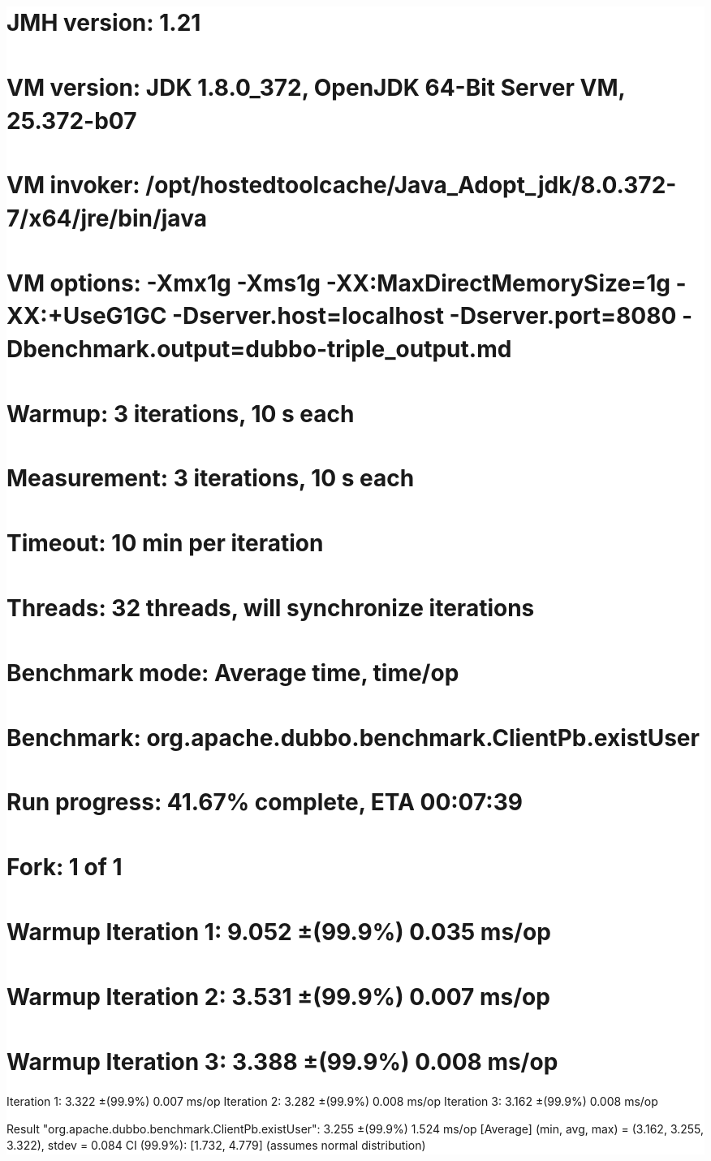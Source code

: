 
# JMH version: 1.21
# VM version: JDK 1.8.0_372, OpenJDK 64-Bit Server VM, 25.372-b07
# VM invoker: /opt/hostedtoolcache/Java_Adopt_jdk/8.0.372-7/x64/jre/bin/java
# VM options: -Xmx1g -Xms1g -XX:MaxDirectMemorySize=1g -XX:+UseG1GC -Dserver.host=localhost -Dserver.port=8080 -Dbenchmark.output=dubbo-triple_output.md
# Warmup: 3 iterations, 10 s each
# Measurement: 3 iterations, 10 s each
# Timeout: 10 min per iteration
# Threads: 32 threads, will synchronize iterations
# Benchmark mode: Average time, time/op
# Benchmark: org.apache.dubbo.benchmark.ClientPb.existUser

# Run progress: 41.67% complete, ETA 00:07:39
# Fork: 1 of 1
# Warmup Iteration   1: 9.052 ±(99.9%) 0.035 ms/op
# Warmup Iteration   2: 3.531 ±(99.9%) 0.007 ms/op
# Warmup Iteration   3: 3.388 ±(99.9%) 0.008 ms/op
Iteration   1: 3.322 ±(99.9%) 0.007 ms/op
Iteration   2: 3.282 ±(99.9%) 0.008 ms/op
Iteration   3: 3.162 ±(99.9%) 0.008 ms/op


Result "org.apache.dubbo.benchmark.ClientPb.existUser":
  3.255 ±(99.9%) 1.524 ms/op [Average]
  (min, avg, max) = (3.162, 3.255, 3.322), stdev = 0.084
  CI (99.9%): [1.732, 4.779] (assumes normal distribution)
